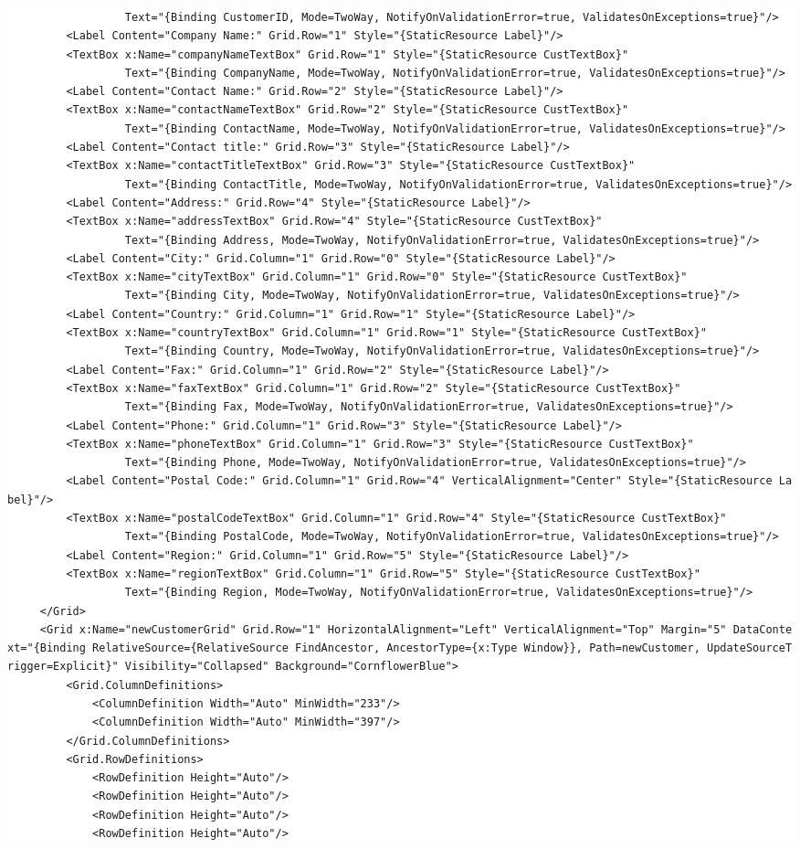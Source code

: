 ```xaml
                  Text="{Binding CustomerID, Mode=TwoWay, NotifyOnValidationError=true, ValidatesOnExceptions=true}"/>
         <Label Content="Company Name:" Grid.Row="1" Style="{StaticResource Label}"/>
         <TextBox x:Name="companyNameTextBox" Grid.Row="1" Style="{StaticResource CustTextBox}"
                  Text="{Binding CompanyName, Mode=TwoWay, NotifyOnValidationError=true, ValidatesOnExceptions=true}"/>
         <Label Content="Contact Name:" Grid.Row="2" Style="{StaticResource Label}"/>
         <TextBox x:Name="contactNameTextBox" Grid.Row="2" Style="{StaticResource CustTextBox}"
                  Text="{Binding ContactName, Mode=TwoWay, NotifyOnValidationError=true, ValidatesOnExceptions=true}"/>
         <Label Content="Contact title:" Grid.Row="3" Style="{StaticResource Label}"/>
         <TextBox x:Name="contactTitleTextBox" Grid.Row="3" Style="{StaticResource CustTextBox}"
                  Text="{Binding ContactTitle, Mode=TwoWay, NotifyOnValidationError=true, ValidatesOnExceptions=true}"/>
         <Label Content="Address:" Grid.Row="4" Style="{StaticResource Label}"/>
         <TextBox x:Name="addressTextBox" Grid.Row="4" Style="{StaticResource CustTextBox}"
                  Text="{Binding Address, Mode=TwoWay, NotifyOnValidationError=true, ValidatesOnExceptions=true}"/>
         <Label Content="City:" Grid.Column="1" Grid.Row="0" Style="{StaticResource Label}"/>
         <TextBox x:Name="cityTextBox" Grid.Column="1" Grid.Row="0" Style="{StaticResource CustTextBox}"
                  Text="{Binding City, Mode=TwoWay, NotifyOnValidationError=true, ValidatesOnExceptions=true}"/>
         <Label Content="Country:" Grid.Column="1" Grid.Row="1" Style="{StaticResource Label}"/>
         <TextBox x:Name="countryTextBox" Grid.Column="1" Grid.Row="1" Style="{StaticResource CustTextBox}"
                  Text="{Binding Country, Mode=TwoWay, NotifyOnValidationError=true, ValidatesOnExceptions=true}"/>
         <Label Content="Fax:" Grid.Column="1" Grid.Row="2" Style="{StaticResource Label}"/>
         <TextBox x:Name="faxTextBox" Grid.Column="1" Grid.Row="2" Style="{StaticResource CustTextBox}"
                  Text="{Binding Fax, Mode=TwoWay, NotifyOnValidationError=true, ValidatesOnExceptions=true}"/>
         <Label Content="Phone:" Grid.Column="1" Grid.Row="3" Style="{StaticResource Label}"/>
         <TextBox x:Name="phoneTextBox" Grid.Column="1" Grid.Row="3" Style="{StaticResource CustTextBox}"
                  Text="{Binding Phone, Mode=TwoWay, NotifyOnValidationError=true, ValidatesOnExceptions=true}"/>
         <Label Content="Postal Code:" Grid.Column="1" Grid.Row="4" VerticalAlignment="Center" Style="{StaticResource Label}"/>
         <TextBox x:Name="postalCodeTextBox" Grid.Column="1" Grid.Row="4" Style="{StaticResource CustTextBox}"
                  Text="{Binding PostalCode, Mode=TwoWay, NotifyOnValidationError=true, ValidatesOnExceptions=true}"/>
         <Label Content="Region:" Grid.Column="1" Grid.Row="5" Style="{StaticResource Label}"/>
         <TextBox x:Name="regionTextBox" Grid.Column="1" Grid.Row="5" Style="{StaticResource CustTextBox}"
                  Text="{Binding Region, Mode=TwoWay, NotifyOnValidationError=true, ValidatesOnExceptions=true}"/>
     </Grid>
     <Grid x:Name="newCustomerGrid" Grid.Row="1" HorizontalAlignment="Left" VerticalAlignment="Top" Margin="5" DataContext="{Binding RelativeSource={RelativeSource FindAncestor, AncestorType={x:Type Window}}, Path=newCustomer, UpdateSourceTrigger=Explicit}" Visibility="Collapsed" Background="CornflowerBlue">
         <Grid.ColumnDefinitions>
             <ColumnDefinition Width="Auto" MinWidth="233"/>
             <ColumnDefinition Width="Auto" MinWidth="397"/>
         </Grid.ColumnDefinitions>
         <Grid.RowDefinitions>
             <RowDefinition Height="Auto"/>
             <RowDefinition Height="Auto"/>
             <RowDefinition Height="Auto"/>
             <RowDefinition Height="Auto"/>
```